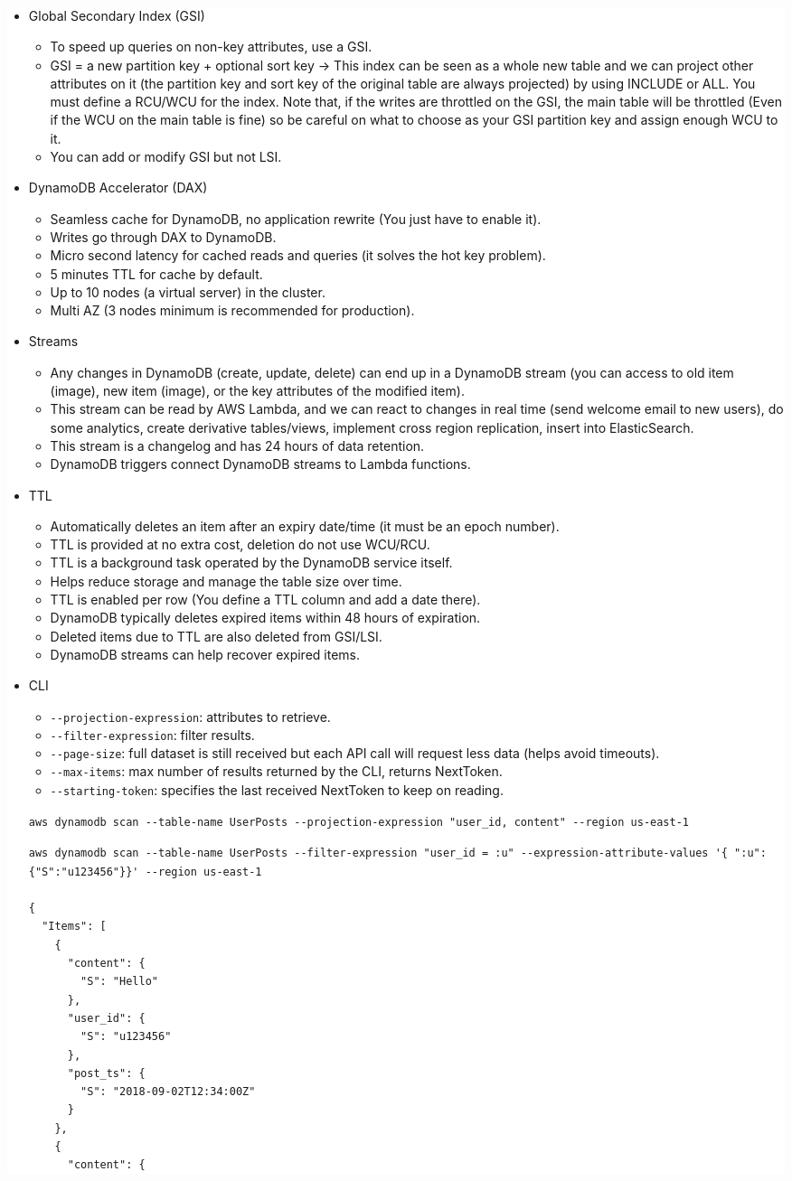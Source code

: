 - Global Secondary Index (GSI)
  - To speed up queries on non-key attributes, use a GSI.
  - GSI = a new partition key + optional sort key -> This index can be seen as a whole new table and we can project other attributes on it (the partition key and sort key of the original table are always projected) by using INCLUDE or ALL. You must define a RCU/WCU for the index. Note that, if the writes are throttled on the GSI, the main table will be throttled (Even if the WCU on the main table is fine) so be careful on what to choose as your GSI partition key and assign enough WCU to it.
  - You can add or modify GSI but not LSI.
- DynamoDB Accelerator (DAX)
  - Seamless cache for DynamoDB, no application rewrite (You just have to enable it).
  - Writes go through DAX to DynamoDB.
  - Micro second latency for cached reads and queries (it solves the hot key problem).
  - 5 minutes TTL for cache by default.
  - Up to 10 nodes (a virtual server) in the cluster.
  - Multi AZ (3 nodes minimum is recommended for production).
- Streams
  - Any changes in DynamoDB (create, update, delete) can end up in a DynamoDB stream (you can access to old item (image), new item (image), or the key attributes of the modified item).
  - This stream can be read by AWS Lambda, and we can react to changes in real time (send welcome email to new users), do some analytics, create derivative tables/views, implement cross region replication, insert into ElasticSearch.
  - This stream is a changelog and has 24 hours of data retention.
  - DynamoDB triggers connect DynamoDB streams to Lambda functions.
- TTL
  - Automatically deletes an item after an expiry date/time (it must be an epoch number).
  - TTL is provided at no extra cost, deletion do not use WCU/RCU.
  - TTL is a background task operated by the DynamoDB service itself.
  - Helps reduce storage and manage the table size over time.
  - TTL is enabled per row (You define a TTL column and add a date there).
  - DynamoDB typically deletes expired items within 48 hours of expiration.
  - Deleted items due to TTL are also deleted from GSI/LSI.
  - DynamoDB streams can help recover expired items.
- CLI

  - `--projection-expression`: attributes to retrieve.
  - `--filter-expression`: filter results.
  - `--page-size`: full dataset is still received but each API call will request less data (helps avoid timeouts).
  - `--max-items`: max number of results returned by the CLI, returns NextToken.
  - `--starting-token`: specifies the last received NextToken to keep on reading.

  ```dos
  aws dynamodb scan --table-name UserPosts --projection-expression "user_id, content" --region us-east-1
  ```

  ```dos
  aws dynamodb scan --table-name UserPosts --filter-expression "user_id = :u" --expression-attribute-values '{ ":u": {"S":"u123456"}}' --region us-east-1

  {
    "Items": [
      {
        "content": {
          "S": "Hello"
        },
        "user_id": {
          "S": "u123456"
        },
        "post_ts": {
          "S": "2018-09-02T12:34:00Z"
        }
      },
      {
        "content": {
  ```